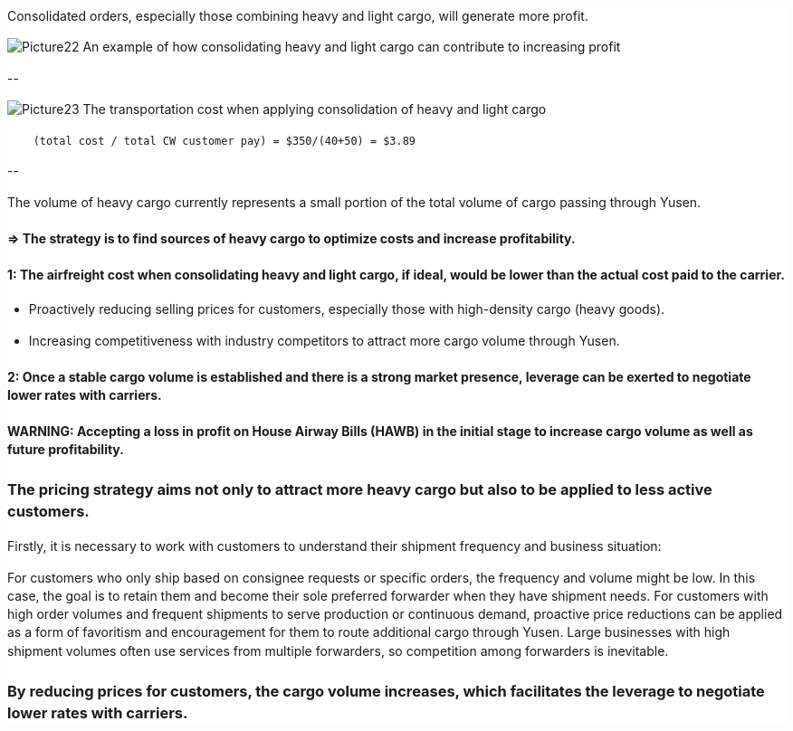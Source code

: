 Consolidated orders, especially those combining heavy and light cargo, will generate more profit.

![Picture22](https://github.com/antrinh1307/Power-BI-Project---Air-Export-Summary-of-a-Forwarder-March---April-2023-/assets/152482228/4d288848-beb6-459a-8b96-980a50319e48)
An example of how consolidating heavy and light cargo can contribute to increasing profit

--

![Picture23](https://github.com/antrinh1307/Power-BI-Project---Air-Export-Summary-of-a-Forwarder-March---April-2023-/assets/152482228/62f4b6b4-7aca-45a5-a055-520416582aa7)
The transportation cost when applying consolidation of heavy and light cargo

        (total cost / total CW customer pay) = $350/(40+50) = $3.89


--

The volume of heavy cargo currently represents a small portion of the total volume of cargo passing through Yusen.

#### => The strategy is to find sources of heavy cargo to optimize costs and increase profitability.

#### 1: The airfreight cost when consolidating heavy and light cargo, if ideal, would be lower than the actual cost paid to the carrier.

- Proactively reducing selling prices for customers, especially those with high-density cargo (heavy goods).

- Increasing competitiveness with industry competitors to attract more cargo volume through Yusen.

#### 2: Once a stable cargo volume is established and there is a strong market presence, leverage can be exerted to negotiate lower rates with carriers.

#### WARNING: Accepting a loss in profit on House Airway Bills (HAWB) in the initial stage to increase cargo volume as well as future profitability.

### The pricing strategy aims not only to attract more heavy cargo but also to be applied to less active customers.

Firstly, it is necessary to work with customers to understand their shipment frequency and business situation:

For customers who only ship based on consignee requests or specific orders, the frequency and volume might be low. In this case, the goal is to retain them and become their sole preferred forwarder when they have shipment needs.
For customers with high order volumes and frequent shipments to serve production or continuous demand, proactive price reductions can be applied as a form of favoritism and encouragement for them to route additional cargo through Yusen. Large businesses with high shipment volumes often use services from multiple forwarders, so competition among forwarders is inevitable.

### By reducing prices for customers, the cargo volume increases, which facilitates the leverage to negotiate lower rates with carriers.
